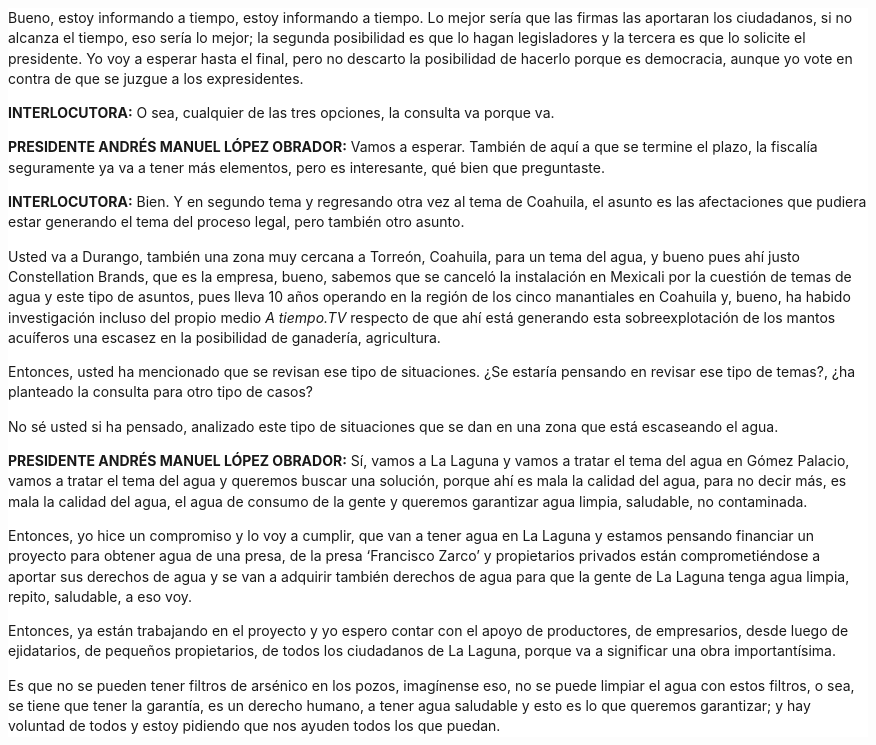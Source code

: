 Bueno, estoy informando a tiempo, estoy informando a tiempo. Lo mejor sería
que las firmas las aportaran los ciudadanos, si no alcanza el tiempo, eso
sería lo mejor; la segunda posibilidad es que lo hagan legisladores y la
tercera es que lo solicite el presidente. Yo voy a esperar hasta el final,
pero no descarto la posibilidad de hacerlo porque es democracia, aunque yo
vote en contra de que se juzgue a los expresidentes.

**INTERLOCUTORA:** O sea, cualquier de las tres opciones, la consulta va
porque va.

**PRESIDENTE ANDRÉS MANUEL LÓPEZ OBRADOR:** Vamos a esperar. También de aquí a
que se termine el plazo, la fiscalía seguramente ya va a tener más elementos,
pero es interesante, qué bien que preguntaste.

**INTERLOCUTORA:** Bien. Y en segundo tema y regresando otra vez al tema de
Coahuila, el asunto es las afectaciones que pudiera estar generando el tema
del proceso legal, pero también otro asunto.

Usted va a Durango, también una zona muy cercana a Torreón, Coahuila, para un
tema del agua, y bueno pues ahí justo Constellation Brands, que es la empresa,
bueno, sabemos que se canceló la instalación en Mexicali por la cuestión de
temas de agua y este tipo de asuntos, pues lleva 10 años operando en la región
de los cinco manantiales en Coahuila y, bueno, ha habido investigación incluso
del propio medio _A tiempo.TV_ respecto de que ahí está generando esta
sobreexplotación de los mantos acuíferos una escasez en la posibilidad de
ganadería, agricultura.

Entonces, usted ha mencionado que se revisan ese tipo de situaciones. ¿Se
estaría pensando en revisar ese tipo de temas?, ¿ha planteado la consulta para
otro tipo de casos?

No sé usted si ha pensado, analizado este tipo de situaciones que se dan en
una zona que está escaseando el agua.

**PRESIDENTE ANDRÉS MANUEL LÓPEZ OBRADOR:** Sí, vamos a La Laguna y vamos a
tratar el tema del agua en Gómez Palacio, vamos a tratar el tema del agua y
queremos buscar una solución, porque ahí es mala la calidad del agua, para no
decir más, es mala la calidad del agua, el agua de consumo de la gente y
queremos garantizar agua limpia, saludable, no contaminada.

Entonces, yo hice un compromiso y lo voy a cumplir, que van a tener agua en La
Laguna y estamos pensando financiar un proyecto para obtener agua de una
presa, de la presa ‘Francisco Zarco’ y propietarios privados están
comprometiéndose a aportar sus derechos de agua y se van a adquirir también
derechos de agua para que la gente de La Laguna tenga agua limpia, repito,
saludable, a eso voy.

Entonces, ya están trabajando en el proyecto y yo espero contar con el apoyo
de productores, de empresarios, desde luego de ejidatarios, de pequeños
propietarios, de todos los ciudadanos de La Laguna, porque va a significar una
obra importantísima.

Es que no se pueden tener filtros de arsénico en los pozos, imagínense eso, no
se puede limpiar el agua con estos filtros, o sea, se tiene que tener la
garantía, es un derecho humano, a tener agua saludable y esto es lo que
queremos garantizar; y hay voluntad de todos y estoy pidiendo que nos ayuden
todos los que puedan.
